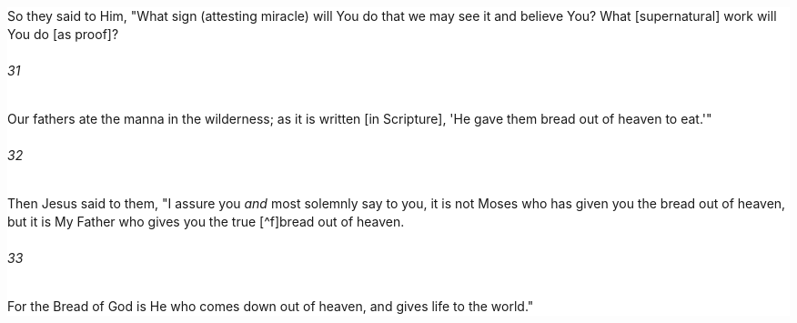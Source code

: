 


So they said to Him, "What sign (attesting miracle) will You do that we may see it and believe You? What [supernatural] work will You do [as proof]? 















###### 31 







Our fathers ate the manna in the wilderness; as it is written [in Scripture], 'He gave them bread out of heaven to eat.'" 















###### 32 







Then Jesus said to them, "I assure you _and_ most solemnly say to you, it is not Moses who has given you the bread out of heaven, but it is My Father who gives you the true [^f]bread out of heaven. 















###### 33 







For the Bread of God is He who comes down out of heaven, and gives life to the world." 



